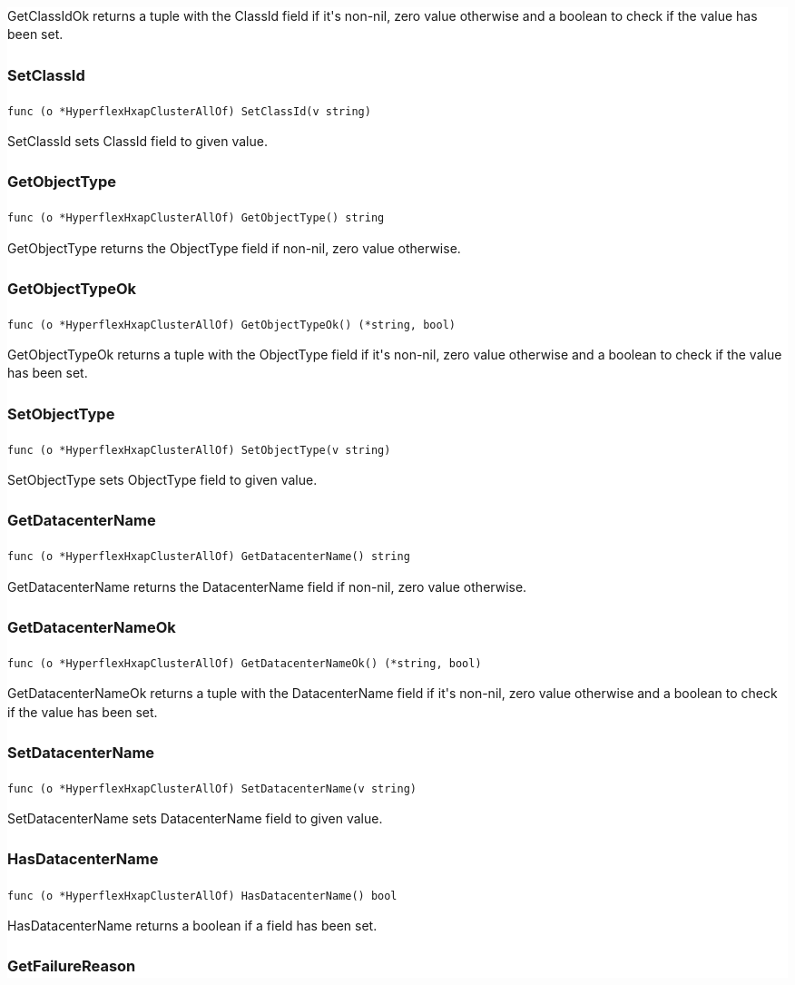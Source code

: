 GetClassIdOk returns a tuple with the ClassId field if it's non-nil, zero value otherwise
and a boolean to check if the value has been set.

### SetClassId

`func (o *HyperflexHxapClusterAllOf) SetClassId(v string)`

SetClassId sets ClassId field to given value.


### GetObjectType

`func (o *HyperflexHxapClusterAllOf) GetObjectType() string`

GetObjectType returns the ObjectType field if non-nil, zero value otherwise.

### GetObjectTypeOk

`func (o *HyperflexHxapClusterAllOf) GetObjectTypeOk() (*string, bool)`

GetObjectTypeOk returns a tuple with the ObjectType field if it's non-nil, zero value otherwise
and a boolean to check if the value has been set.

### SetObjectType

`func (o *HyperflexHxapClusterAllOf) SetObjectType(v string)`

SetObjectType sets ObjectType field to given value.


### GetDatacenterName

`func (o *HyperflexHxapClusterAllOf) GetDatacenterName() string`

GetDatacenterName returns the DatacenterName field if non-nil, zero value otherwise.

### GetDatacenterNameOk

`func (o *HyperflexHxapClusterAllOf) GetDatacenterNameOk() (*string, bool)`

GetDatacenterNameOk returns a tuple with the DatacenterName field if it's non-nil, zero value otherwise
and a boolean to check if the value has been set.

### SetDatacenterName

`func (o *HyperflexHxapClusterAllOf) SetDatacenterName(v string)`

SetDatacenterName sets DatacenterName field to given value.

### HasDatacenterName

`func (o *HyperflexHxapClusterAllOf) HasDatacenterName() bool`

HasDatacenterName returns a boolean if a field has been set.

### GetFailureReason
